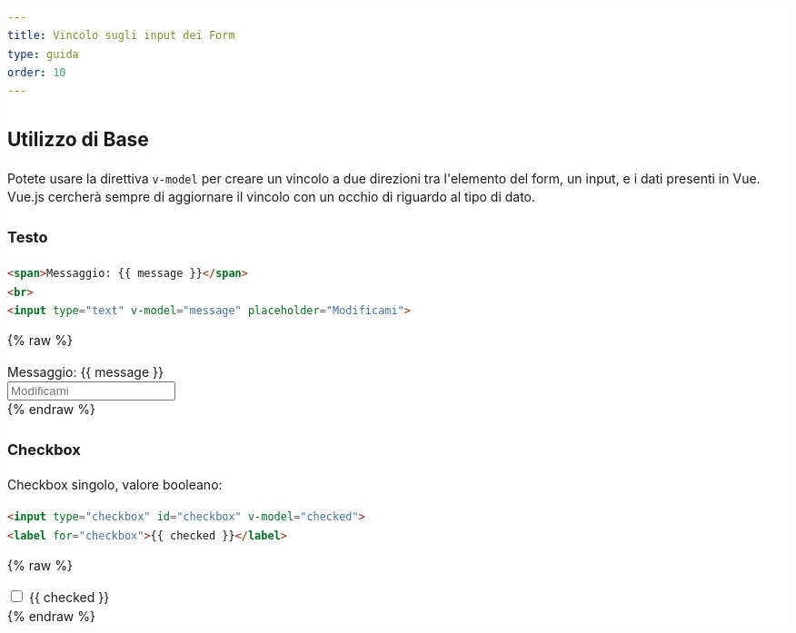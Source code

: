 ```yaml
---
title: Vincolo sugli input dei Form
type: guida
order: 10
---
```


## Utilizzo di Base

Potete usare la direttiva `v-model` per creare un vincolo a due direzioni tra l'elemento del form, un input, e i dati presenti in Vue. Vue.js cercherà sempre di aggiornare il vincolo con un occhio di riguardo al tipo di dato.

### Testo

``` html
<span>Messaggio: {{ message }}</span>
<br>
<input type="text" v-model="message" placeholder="Modificami">
```

{% raw %}
<div id="example-1" class="demo">
  <span>Messaggio: {{ message }}</span><br>
  <input type="text" v-model="message" placeholder="Modificami">
</div>
<script>
new Vue({
  el: '#example-1',
  data: {
    message: ''
  }
})
</script>
{% endraw %}

### Checkbox

Checkbox singolo, valore booleano:

``` html
<input type="checkbox" id="checkbox" v-model="checked">
<label for="checkbox">{{ checked }}</label>
```
{% raw %}
<div id="example-2" class="demo">
  <input type="checkbox" id="checkbox" v-model="checked">
  <label for="checkbox">{{ checked }}</label>
</div>
<script>
new Vue({
  el: '#example-2',
  data: {
    checked: false
  }
})
</script>
{% endraw %}
